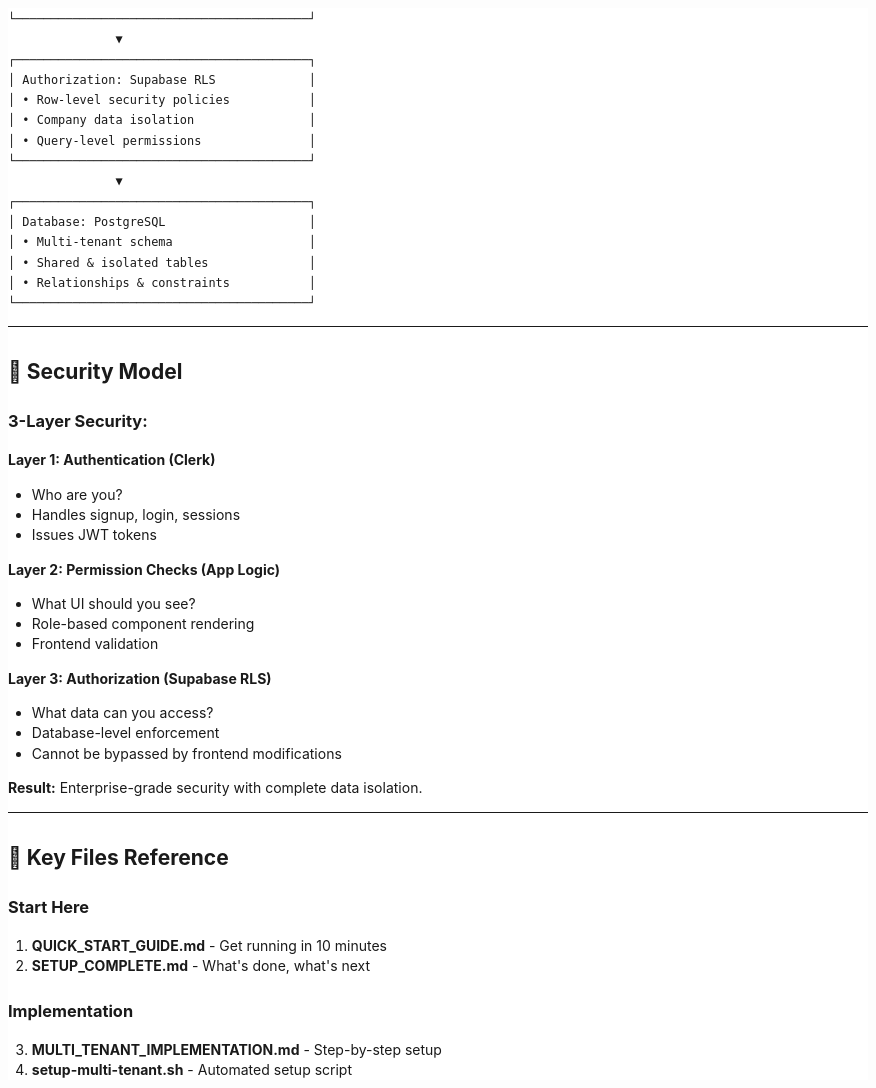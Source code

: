 ```
└─────────────────────────────────────────┘
               ▼
┌─────────────────────────────────────────┐
│ Authorization: Supabase RLS             │
│ • Row-level security policies           │
│ • Company data isolation                │
│ • Query-level permissions               │
└─────────────────────────────────────────┘
               ▼
┌─────────────────────────────────────────┐
│ Database: PostgreSQL                    │
│ • Multi-tenant schema                   │
│ • Shared & isolated tables              │
│ • Relationships & constraints           │
└─────────────────────────────────────────┘
```

---

## 🔐 Security Model

### 3-Layer Security:

**Layer 1: Authentication (Clerk)**
- Who are you?
- Handles signup, login, sessions
- Issues JWT tokens

**Layer 2: Permission Checks (App Logic)**
- What UI should you see?
- Role-based component rendering
- Frontend validation

**Layer 3: Authorization (Supabase RLS)**
- What data can you access?
- Database-level enforcement
- Cannot be bypassed by frontend modifications

**Result:** Enterprise-grade security with complete data isolation.

---

## 📁 Key Files Reference

### Start Here
1. **QUICK_START_GUIDE.md** - Get running in 10 minutes
2. **SETUP_COMPLETE.md** - What's done, what's next

### Implementation
3. **MULTI_TENANT_IMPLEMENTATION.md** - Step-by-step setup
4. **setup-multi-tenant.sh** - Automated setup script
